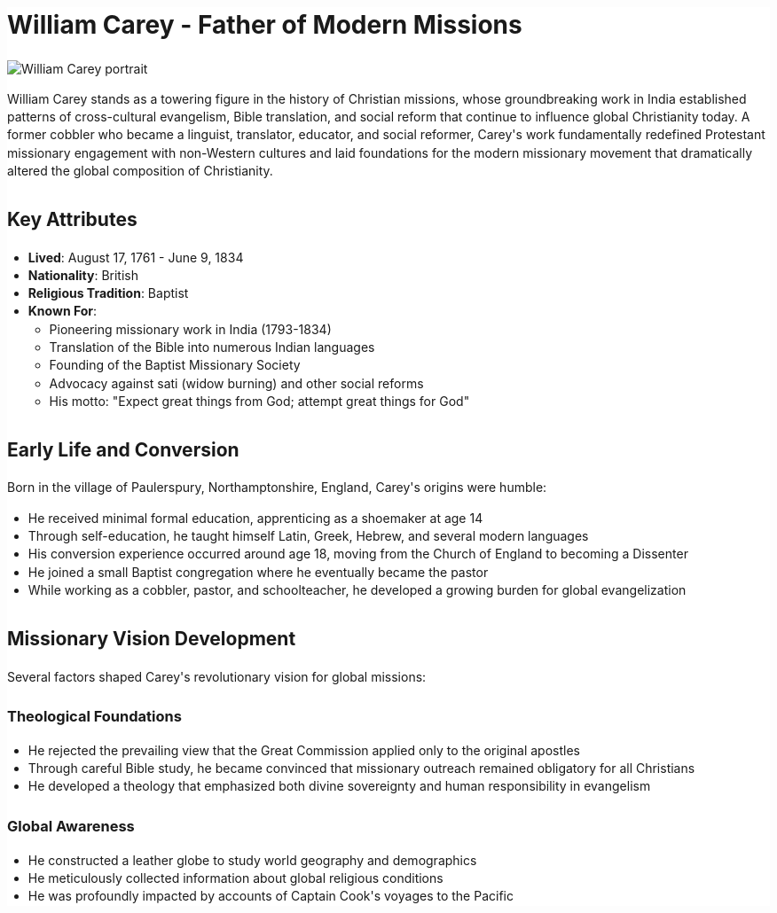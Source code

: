 # William Carey - Father of Modern Missions

![William Carey portrait](william_carey.jpg)

William Carey stands as a towering figure in the history of Christian missions, whose groundbreaking work in India established patterns of cross-cultural evangelism, Bible translation, and social reform that continue to influence global Christianity today. A former cobbler who became a linguist, translator, educator, and social reformer, Carey's work fundamentally redefined Protestant missionary engagement with non-Western cultures and laid foundations for the modern missionary movement that dramatically altered the global composition of Christianity.

## Key Attributes

- **Lived**: August 17, 1761 - June 9, 1834
- **Nationality**: British
- **Religious Tradition**: Baptist
- **Known For**: 
  - Pioneering missionary work in India (1793-1834)
  - Translation of the Bible into numerous Indian languages
  - Founding of the Baptist Missionary Society
  - Advocacy against sati (widow burning) and other social reforms
  - His motto: "Expect great things from God; attempt great things for God"

## Early Life and Conversion

Born in the village of Paulerspury, Northamptonshire, England, Carey's origins were humble:

- He received minimal formal education, apprenticing as a shoemaker at age 14
- Through self-education, he taught himself Latin, Greek, Hebrew, and several modern languages
- His conversion experience occurred around age 18, moving from the Church of England to becoming a Dissenter
- He joined a small Baptist congregation where he eventually became the pastor
- While working as a cobbler, pastor, and schoolteacher, he developed a growing burden for global evangelization

## Missionary Vision Development

Several factors shaped Carey's revolutionary vision for global missions:

### Theological Foundations

- He rejected the prevailing view that the Great Commission applied only to the original apostles
- Through careful Bible study, he became convinced that missionary outreach remained obligatory for all Christians
- He developed a theology that emphasized both divine sovereignty and human responsibility in evangelism

### Global Awareness

- He constructed a leather globe to study world geography and demographics
- He meticulously collected information about global religious conditions
- He was profoundly impacted by accounts of Captain Cook's voyages to the Pacific
